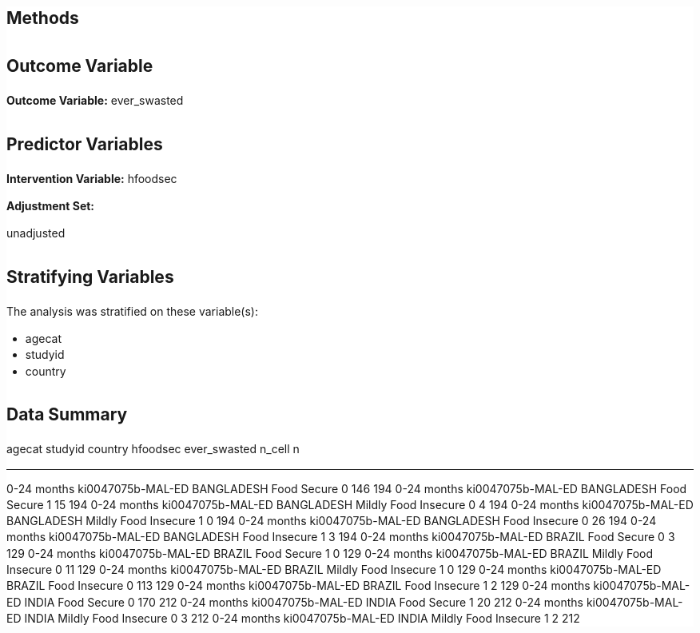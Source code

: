 





## Methods
## Outcome Variable

**Outcome Variable:** ever_swasted

## Predictor Variables

**Intervention Variable:** hfoodsec

**Adjustment Set:**

unadjusted

## Stratifying Variables

The analysis was stratified on these variable(s):

* agecat
* studyid
* country

## Data Summary

agecat        studyid                 country        hfoodsec                ever_swasted   n_cell       n
------------  ----------------------  -------------  ---------------------  -------------  -------  ------
0-24 months   ki0047075b-MAL-ED       BANGLADESH     Food Secure                        0      146     194
0-24 months   ki0047075b-MAL-ED       BANGLADESH     Food Secure                        1       15     194
0-24 months   ki0047075b-MAL-ED       BANGLADESH     Mildly Food Insecure               0        4     194
0-24 months   ki0047075b-MAL-ED       BANGLADESH     Mildly Food Insecure               1        0     194
0-24 months   ki0047075b-MAL-ED       BANGLADESH     Food Insecure                      0       26     194
0-24 months   ki0047075b-MAL-ED       BANGLADESH     Food Insecure                      1        3     194
0-24 months   ki0047075b-MAL-ED       BRAZIL         Food Secure                        0        3     129
0-24 months   ki0047075b-MAL-ED       BRAZIL         Food Secure                        1        0     129
0-24 months   ki0047075b-MAL-ED       BRAZIL         Mildly Food Insecure               0       11     129
0-24 months   ki0047075b-MAL-ED       BRAZIL         Mildly Food Insecure               1        0     129
0-24 months   ki0047075b-MAL-ED       BRAZIL         Food Insecure                      0      113     129
0-24 months   ki0047075b-MAL-ED       BRAZIL         Food Insecure                      1        2     129
0-24 months   ki0047075b-MAL-ED       INDIA          Food Secure                        0      170     212
0-24 months   ki0047075b-MAL-ED       INDIA          Food Secure                        1       20     212
0-24 months   ki0047075b-MAL-ED       INDIA          Mildly Food Insecure               0        3     212
0-24 months   ki0047075b-MAL-ED       INDIA          Mildly Food Insecure               1        2     212